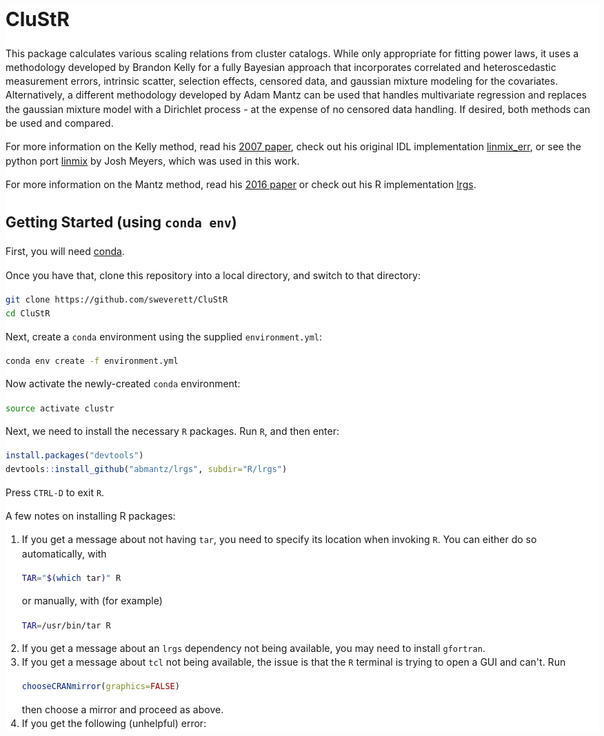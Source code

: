# CluStR

This package calculates various scaling relations from cluster catalogs. While only appropriate for fitting power laws, it uses a methodology developed by Brandon Kelly for a fully Bayesian approach that incorporates correlated and heteroscedastic measurement errors, intrinsic scatter, selection effects, censored data, and gaussian mixture modeling for the covariates. Alternatively, a different methodology developed by Adam Mantz can be used that handles multivariate regression and replaces the gaussian mixture model with a Dirichlet process - at the expense of no censored data handling. If desired, both methods can be used and compared.

For more information on the Kelly method, read his [2007 paper](https://arxiv.org/pdf/0705.2774.pdf), check out his original IDL implementation [linmix_err](https://idlastro.gsfc.nasa.gov/ftp/pro/math/linmix_err.pro), or see the python port [linmix](https://github.com/jmeyers314/linmix) by Josh Meyers, which was used in this work.

For more information on the Mantz method, read his [2016 paper](https://arxiv.org/pdf/1509.00908.pdf) or check out his R implementation [lrgs](https://github.com/abmantz/lrgs).

## Getting Started (using `conda env`)

First, you will need [conda](https://conda.io/docs/intro.html).

Once you have that, clone this repository into a local directory, and switch to that directory:

```bash
git clone https://github.com/sweverett/CluStR
cd CluStR
```

Next, create a `conda` environment using the supplied `environment.yml`:

```bash
conda env create -f environment.yml
```

Now activate the newly-created `conda` environment:
```bash
source activate clustr
```

Next, we need to install the necessary `R` packages. Run `R`, and then enter:
```R
install.packages("devtools")
devtools::install_github("abmantz/lrgs", subdir="R/lrgs")
```

Press `CTRL-D` to exit `R`.

A few notes on installing R packages:

1. If you get a message about not having `tar`, you need to specify its location when invoking `R`. You can either do so automatically, with
    ```bash
    TAR="$(which tar)" R
    ```
    or manually, with (for example)
    ```bash
    TAR=/usr/bin/tar R
    ```
1. If you get a message about an `lrgs` dependency not being available, you may need to install `gfortran`.
1. If you get a message about `tcl` not being available, the issue is that the `R` terminal is trying to open a GUI and can't. Run
    ```R
    chooseCRANmirror(graphics=FALSE)
    ```
    then choose a mirror and proceed as above.
1. If you get the following (unhelpful) error:
    ```bash